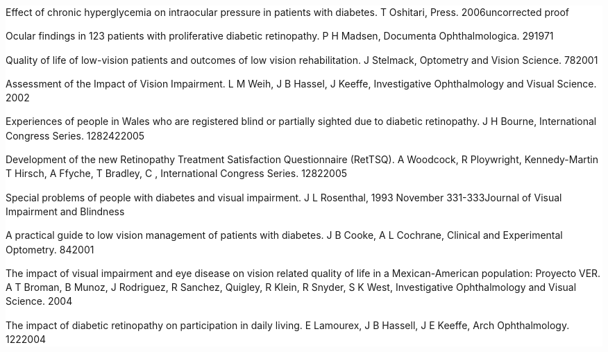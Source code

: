 Effect of chronic hyperglycemia on intraocular pressure in patients with diabetes. T Oshitari, Press. 2006uncorrected proof

Ocular findings in 123 patients with proliferative diabetic retinopathy. P H Madsen, Documenta Ophthalmologica. 291971

Quality of life of low-vision patients and outcomes of low vision rehabilitation. J Stelmack, Optometry and Vision Science. 782001

Assessment of the Impact of Vision Impairment. L M Weih, J B Hassel, J Keeffe, Investigative Ophthalmology and Visual Science. 2002

Experiences of people in Wales who are registered blind or partially sighted due to diabetic retinopathy. J H Bourne, International Congress Series. 1282422005

Development of the new Retinopathy Treatment Satisfaction Questionnaire (RetTSQ). A Woodcock, R Ploywright, Kennedy-Martin T Hirsch, A Ffyche, T Bradley, C , International Congress Series. 12822005

Special problems of people with diabetes and visual impairment. J L Rosenthal, 1993 November 331-333Journal of Visual Impairment and Blindness

A practical guide to low vision management of patients with diabetes. J B Cooke, A L Cochrane, Clinical and Experimental Optometry. 842001

The impact of visual impairment and eye disease on vision related quality of life in a Mexican-American population: Proyecto VER. A T Broman, B Munoz, J Rodriguez, R Sanchez, Quigley, R Klein, R Snyder, S K West, Investigative Ophthalmology and Visual Science. 2004

The impact of diabetic retinopathy on participation in daily living. E Lamourex, J B Hassell, J E Keeffe, Arch Ophthalmology. 1222004